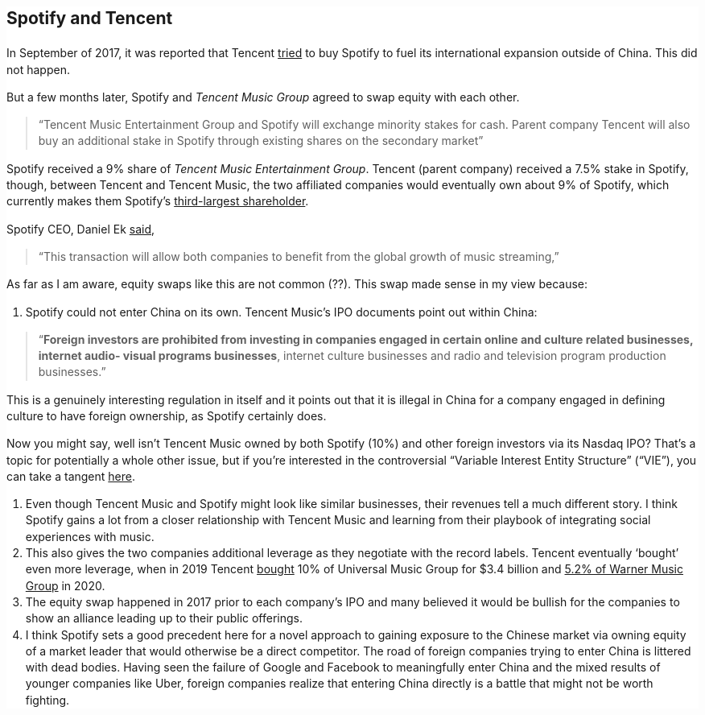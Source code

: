 ## Spotify and Tencent

In September of 2017, it was reported that Tencent [tried](https://techcrunch.com/2017/09/15/spotify-tencent/?ref=ryanrodenbaugh.com) to buy Spotify to fuel its international expansion outside of China. This did not happen.

But a few months later, Spotify and _Tencent Music Group_ agreed to swap equity with each other.

> “Tencent Music Entertainment Group and Spotify will exchange minority stakes for cash. Parent company Tencent will also buy an additional stake in Spotify through existing shares on the secondary market”

Spotify received a 9% share of _Tencent Music Entertainment Group_. Tencent (parent company) received a 7.5% stake in Spotify, though, between Tencent and Tencent Music, the two affiliated companies would eventually own about 9% of Spotify, which currently makes them Spotify’s [third-largest shareholder](https://www.marketscreener.com/quote/stock/SPOTIFY-TECHNOLOGY-S-A-42589613/company/?ref=ryanrodenbaugh.com).

Spotify CEO, Daniel Ek [said](https://br.reuters.com/article/us-spotify-tencent/spotify-and-tencent-music-to-buy-stakes-in-each-other-idUSKBN1E2214?ref=ryanrodenbaugh.com),

> “This transaction will allow both companies to benefit from the global growth of music streaming,”

As far as I am aware, equity swaps like this are not common (??). This swap made sense in my view because:

1.  Spotify could not enter China on its own. Tencent Music’s IPO documents point out within China:

> “**Foreign investors are prohibited from investing in companies engaged in certain online and culture related businesses, internet audio- visual programs businesses**, internet culture businesses and radio and television program production businesses.”

This is a genuinely interesting regulation in itself and it points out that it is illegal in China for a company engaged in defining culture to have foreign ownership, as Spotify certainly does.

Now you might say, well isn’t Tencent Music owned by both Spotify (10%) and other foreign investors via its Nasdaq IPO? That’s a topic for potentially a whole other issue, but if you’re interested in the controversial “Variable Interest Entity Structure” (“VIE”), you can take a tangent [here](https://www.musicbusinessworldwide.com/tencent-music-isnt-actually-a-chinese-company-why-should-the-global-music-business-care/?ref=ryanrodenbaugh.com).

1.  Even though Tencent Music and Spotify might look like similar businesses, their revenues tell a much different story. I think Spotify gains a lot from a closer relationship with Tencent Music and learning from their playbook of integrating social experiences with music.
2.  This also gives the two companies additional leverage as they negotiate with the record labels. Tencent eventually ‘bought’ even more leverage, when in 2019 Tencent [bought](https://www.bloomberg.com/news/articles/2019-12-31/tencent-group-clinches-deal-for-10-of-vivendi-s-universal-music?sref=H3VOPQIG&ref=ryanrodenbaugh.com) 10% of Universal Music Group for $3.4 billion and [5.2% of Warner Music Group](https://deadline.com/2020/06/china-tencent-music-stake-warner-music-group-1202957748/?ref=ryanrodenbaugh.com) in 2020.
3.  The equity swap happened in 2017 prior to each company’s IPO and many believed it would be bullish for the companies to show an alliance leading up to their public offerings.
4.  I think Spotify sets a good precedent here for a novel approach to gaining exposure to the Chinese market via owning equity of a market leader that would otherwise be a direct competitor. The road of foreign companies trying to enter China is littered with dead bodies. Having seen the failure of Google and Facebook to meaningfully enter China and the mixed results of younger companies like Uber, foreign companies realize that entering China directly is a battle that might not be worth fighting.
